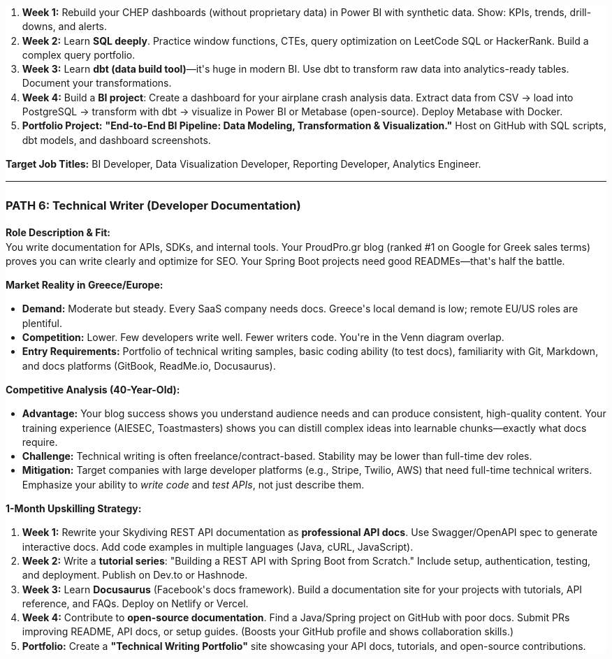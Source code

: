 1.  **Week 1:** Rebuild your CHEP dashboards (without proprietary data) in Power BI with synthetic data. Show: KPIs, trends, drill-downs, and alerts.
2.  **Week 2:** Learn **SQL deeply**. Practice window functions, CTEs, query optimization on LeetCode SQL or HackerRank. Build a complex query portfolio.
3.  **Week 3:** Learn **dbt (data build tool)**—it's huge in modern BI. Use dbt to transform raw data into analytics-ready tables. Document your transformations.
4.  **Week 4:** Build a **BI project**: Create a dashboard for your airplane crash analysis data. Extract data from CSV → load into PostgreSQL → transform with dbt → visualize in Power BI or Metabase (open-source). Deploy Metabase with Docker.
5.  **Portfolio Project:** **"End-to-End BI Pipeline: Data Modeling, Transformation & Visualization."** Host on GitHub with SQL scripts, dbt models, and dashboard screenshots.

**Target Job Titles:** BI Developer, Data Visualization Developer, Reporting Developer, Analytics Engineer.

* * *

### **PATH 6: Technical Writer (Developer Documentation)**

**Role Description & Fit:**  
You write documentation for APIs, SDKs, and internal tools. Your ProudPro.gr blog (ranked #1 on Google for Greek sales terms) proves you can write clearly and optimize for SEO. Your Spring Boot projects need good READMEs—that's half the battle.

**Market Reality in Greece/Europe:**

- **Demand:** Moderate but steady. Every SaaS company needs docs. Greece's local demand is low; remote EU/US roles are plentiful.
- **Competition:** Lower. Few developers write well. Fewer writers code. You're in the Venn diagram overlap.
- **Entry Requirements:** Portfolio of technical writing samples, basic coding ability (to test docs), familiarity with Git, Markdown, and docs platforms (GitBook, ReadMe.io, Docusaurus).

**Competitive Analysis (40-Year-Old):**

- **Advantage:** Your blog success shows you understand audience needs and can produce consistent, high-quality content. Your training experience (AIESEC, Toastmasters) shows you can distill complex ideas into learnable chunks—exactly what docs require.
- **Challenge:** Technical writing is often freelance/contract-based. Stability may be lower than full-time dev roles.
- **Mitigation:** Target companies with large developer platforms (e.g., Stripe, Twilio, AWS) that need full-time technical writers. Emphasize your ability to *write code* and *test APIs*, not just describe them.

**1-Month Upskilling Strategy:**

1.  **Week 1:** Rewrite your Skydiving REST API documentation as **professional API docs**. Use Swagger/OpenAPI spec to generate interactive docs. Add code examples in multiple languages (Java, cURL, JavaScript).
2.  **Week 2:** Write a **tutorial series**: "Building a REST API with Spring Boot from Scratch." Include setup, authentication, testing, and deployment. Publish on Dev.to or Hashnode.
3.  **Week 3:** Learn **Docusaurus** (Facebook's docs framework). Build a documentation site for your projects with tutorials, API reference, and FAQs. Deploy on Netlify or Vercel.
4.  **Week 4:** Contribute to **open-source documentation**. Find a Java/Spring project on GitHub with poor docs. Submit PRs improving README, API docs, or setup guides. (Boosts your GitHub profile and shows collaboration skills.)
5.  **Portfolio:** Create a **"Technical Writing Portfolio"** site showcasing your API docs, tutorials, and open-source contributions.
